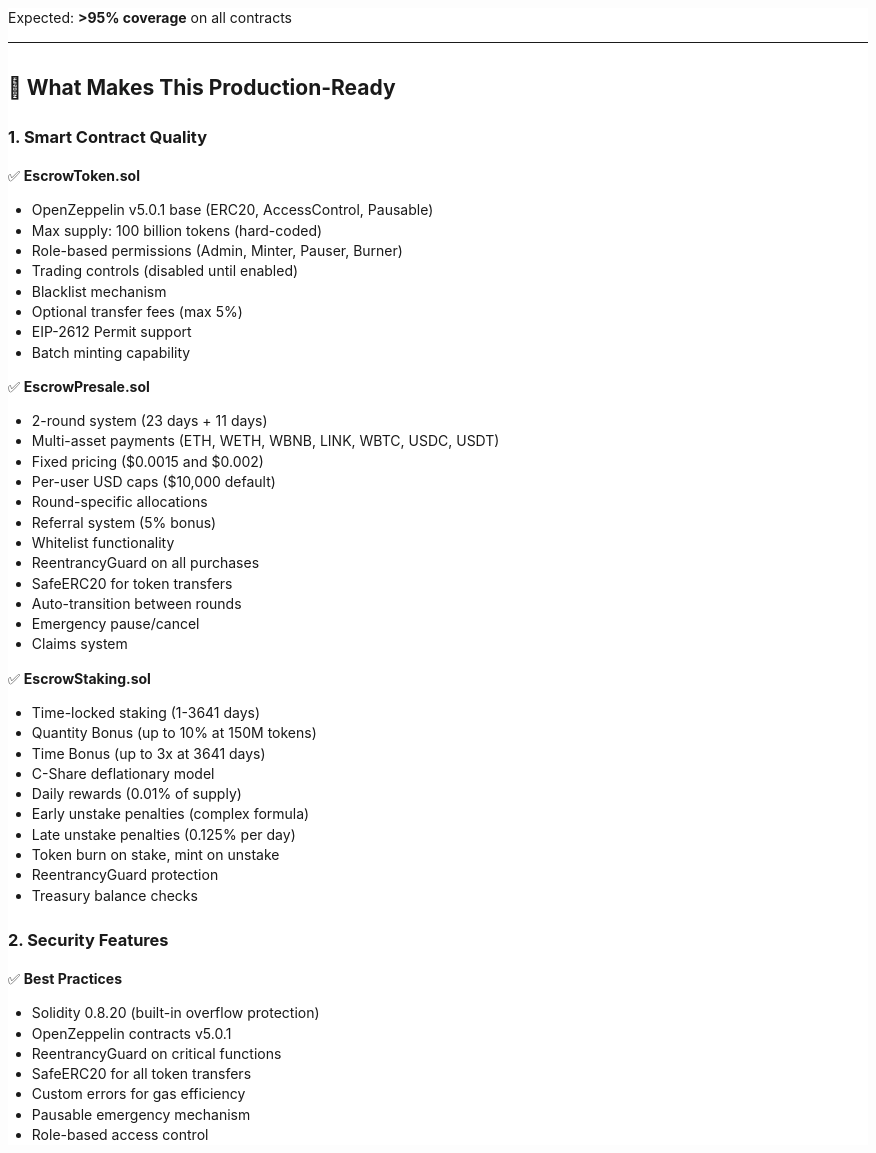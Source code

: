Expected: **>95% coverage** on all contracts

---

## 🎉 What Makes This Production-Ready

### **1. Smart Contract Quality**

✅ **EscrowToken.sol**
- OpenZeppelin v5.0.1 base (ERC20, AccessControl, Pausable)
- Max supply: 100 billion tokens (hard-coded)
- Role-based permissions (Admin, Minter, Pauser, Burner)
- Trading controls (disabled until enabled)
- Blacklist mechanism
- Optional transfer fees (max 5%)
- EIP-2612 Permit support
- Batch minting capability

✅ **EscrowPresale.sol**
- 2-round system (23 days + 11 days)
- Multi-asset payments (ETH, WETH, WBNB, LINK, WBTC, USDC, USDT)
- Fixed pricing ($0.0015 and $0.002)
- Per-user USD caps ($10,000 default)
- Round-specific allocations
- Referral system (5% bonus)
- Whitelist functionality
- ReentrancyGuard on all purchases
- SafeERC20 for token transfers
- Auto-transition between rounds
- Emergency pause/cancel
- Claims system

✅ **EscrowStaking.sol**
- Time-locked staking (1-3641 days)
- Quantity Bonus (up to 10% at 150M tokens)
- Time Bonus (up to 3x at 3641 days)
- C-Share deflationary model
- Daily rewards (0.01% of supply)
- Early unstake penalties (complex formula)
- Late unstake penalties (0.125% per day)
- Token burn on stake, mint on unstake
- ReentrancyGuard protection
- Treasury balance checks

### **2. Security Features**

✅ **Best Practices**
- Solidity 0.8.20 (built-in overflow protection)
- OpenZeppelin contracts v5.0.1
- ReentrancyGuard on critical functions
- SafeERC20 for all token transfers
- Custom errors for gas efficiency
- Pausable emergency mechanism
- Role-based access control
